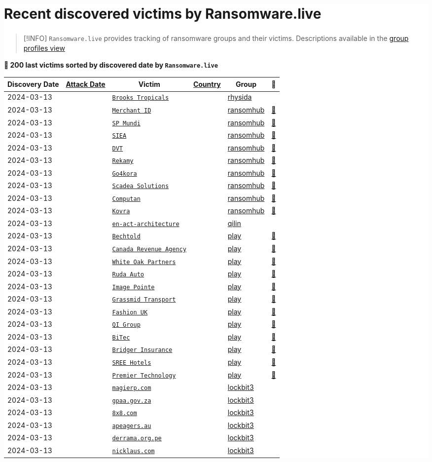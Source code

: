 # Recent discovered victims by Ransomware.live

> [!INFO] `Ransomware.live` provides tracking of ransomware groups and their victims. Descriptions available in the [group profiles view](profiles.md)

**📰 200 last victims sorted by discovered date by `Ransomware.live`**

| Discovery Date | [Attack Date](recentvictims.md) | Victim | [Country](country) | Group | 📸 |
|---|---|---|---|---|---|
| 2024-03-13 |  | [`Brooks Tropicals`](https://google.com/search?q=Brooks+Tropicals) |  | [rhysida](group/rhysida) |   |
| 2024-03-13 |  | [`Merchant ID`](https://google.com/search?q=Merchant+ID) |  | [ransomhub](group/ransomhub) | <a href="https://images.ransomware.live/screenshots/posts/4168442a1a142e8d4d0228504722db11.png" target=_blank>👀</a> |
| 2024-03-13 |  | [`SP Mundi`](https://google.com/search?q=SP+Mundi) |  | [ransomhub](group/ransomhub) | <a href="https://images.ransomware.live/screenshots/posts/a6fba6e993d08823f1416044b88c1f80.png" target=_blank>👀</a> |
| 2024-03-13 |  | [`SIEA`](https://google.com/search?q=SIEA) |  | [ransomhub](group/ransomhub) | <a href="https://images.ransomware.live/screenshots/posts/1dddfa21090ada2fc4b3affef8f1005e.png" target=_blank>👀</a> |
| 2024-03-13 |  | [`DVT`](https://google.com/search?q=DVT) |  | [ransomhub](group/ransomhub) | <a href="https://images.ransomware.live/screenshots/posts/6e26ce88131791cdb6812582b225e961.png" target=_blank>👀</a> |
| 2024-03-13 |  | [`Rekamy`](https://google.com/search?q=Rekamy) |  | [ransomhub](group/ransomhub) | <a href="https://images.ransomware.live/screenshots/posts/ffefcefc26f3bc92c447545247011fac.png" target=_blank>👀</a> |
| 2024-03-13 |  | [`Go4kora`](https://google.com/search?q=Go4kora) |  | [ransomhub](group/ransomhub) | <a href="https://images.ransomware.live/screenshots/posts/39cdd9444dad0c418fae8fe56afbc1d0.png" target=_blank>👀</a> |
| 2024-03-13 |  | [`Scadea Solutions`](https://google.com/search?q=Scadea+Solutions) |  | [ransomhub](group/ransomhub) | <a href="https://images.ransomware.live/screenshots/posts/965aed0fb3642a984e3c123b1ef44950.png" target=_blank>👀</a> |
| 2024-03-13 |  | [`Computan`](https://google.com/search?q=Computan) |  | [ransomhub](group/ransomhub) | <a href="https://images.ransomware.live/screenshots/posts/1a6e0bb783779d22e6b3b2a2737a1e99.png" target=_blank>👀</a> |
| 2024-03-13 |  | [`Kovra`](https://google.com/search?q=Kovra) |  | [ransomhub](group/ransomhub) | <a href="https://images.ransomware.live/screenshots/posts/e7f0d79c0e993ba8ed3ea73c6462b7b6.png" target=_blank>👀</a> |
| 2024-03-13 |  | [`en-act-architecture`](https://google.com/search?q=en-act-architecture) |  | [qilin](group/qilin) |   |
| 2024-03-13 |  | [`Bechtold`](https://google.com/search?q=Bechtold) |  | [play](group/play) | <a href="https://images.ransomware.live/screenshots/posts/3a6be506160a2c5aea213f5bea105ff1.png" target=_blank>👀</a> |
| 2024-03-13 |  | [`Canada Revenue Agency`](https://google.com/search?q=Canada+Revenue+Agency) |  | [play](group/play) | <a href="https://images.ransomware.live/screenshots/posts/7c31c0e485638271337b5f6b589af855.png" target=_blank>👀</a> |
| 2024-03-13 |  | [`White Oak Partners`](https://google.com/search?q=White+Oak+Partners) |  | [play](group/play) | <a href="https://images.ransomware.live/screenshots/posts/80ba82c23a1a713c11e10ebbc036db39.png" target=_blank>👀</a> |
| 2024-03-13 |  | [`Ruda Auto`](https://google.com/search?q=Ruda+Auto) |  | [play](group/play) | <a href="https://images.ransomware.live/screenshots/posts/8b391d5fe871cb30461f68c59b7d0c4b.png" target=_blank>👀</a> |
| 2024-03-13 |  | [`Image Pointe`](https://google.com/search?q=Image+Pointe) |  | [play](group/play) | <a href="https://images.ransomware.live/screenshots/posts/f6c08de811c82df42ce9f8916b447dde.png" target=_blank>👀</a> |
| 2024-03-13 |  | [`Grassmid Transport`](https://google.com/search?q=Grassmid+Transport) |  | [play](group/play) | <a href="https://images.ransomware.live/screenshots/posts/5ce7df2e334d8260444d29b162f1090c.png" target=_blank>👀</a> |
| 2024-03-13 |  | [`Fashion UK`](https://google.com/search?q=Fashion+UK) |  | [play](group/play) | <a href="https://images.ransomware.live/screenshots/posts/968fc068193b37a6184ff4ec390141ad.png" target=_blank>👀</a> |
| 2024-03-13 |  | [`QI Group`](https://google.com/search?q=QI+Group) |  | [play](group/play) | <a href="https://images.ransomware.live/screenshots/posts/5f0120c7e1eb6d96b3169071f2ca96d3.png" target=_blank>👀</a> |
| 2024-03-13 |  | [`BiTec`](https://google.com/search?q=BiTec) |  | [play](group/play) | <a href="https://images.ransomware.live/screenshots/posts/5e9eb4eec092e7e086dd486c693a261c.png" target=_blank>👀</a> |
| 2024-03-13 |  | [`Bridger Insurance`](https://google.com/search?q=Bridger+Insurance) |  | [play](group/play) | <a href="https://images.ransomware.live/screenshots/posts/db802262d8c491b686e0302364794fac.png" target=_blank>👀</a> |
| 2024-03-13 |  | [`SREE Hotels`](https://google.com/search?q=SREE+Hotels) |  | [play](group/play) | <a href="https://images.ransomware.live/screenshots/posts/0da90665a0826eb8ba61553d6f834a00.png" target=_blank>👀</a> |
| 2024-03-13 |  | [`Premier Technology`](https://google.com/search?q=Premier+Technology) |  | [play](group/play) | <a href="https://images.ransomware.live/screenshots/posts/a3eea17997eb761587bd20fd8826cb05.png" target=_blank>👀</a> |
| 2024-03-13 |  | [`magierp.com`](https://google.com/search?q=magierp.com) |  | [lockbit3](group/lockbit3) |   |
| 2024-03-13 |  | [`gpaa.gov.za`](https://google.com/search?q=gpaa.gov.za) |  | [lockbit3](group/lockbit3) |   |
| 2024-03-13 |  | [`8x8.com`](https://google.com/search?q=8x8.com) |  | [lockbit3](group/lockbit3) |   |
| 2024-03-13 |  | [`apeagers.au`](https://google.com/search?q=apeagers.au) |  | [lockbit3](group/lockbit3) |   |
| 2024-03-13 |  | [`derrama.org.pe`](https://google.com/search?q=derrama.org.pe) |  | [lockbit3](group/lockbit3) |   |
| 2024-03-13 |  | [`nicklaus.com`](https://google.com/search?q=nicklaus.com) |  | [lockbit3](group/lockbit3) |   |